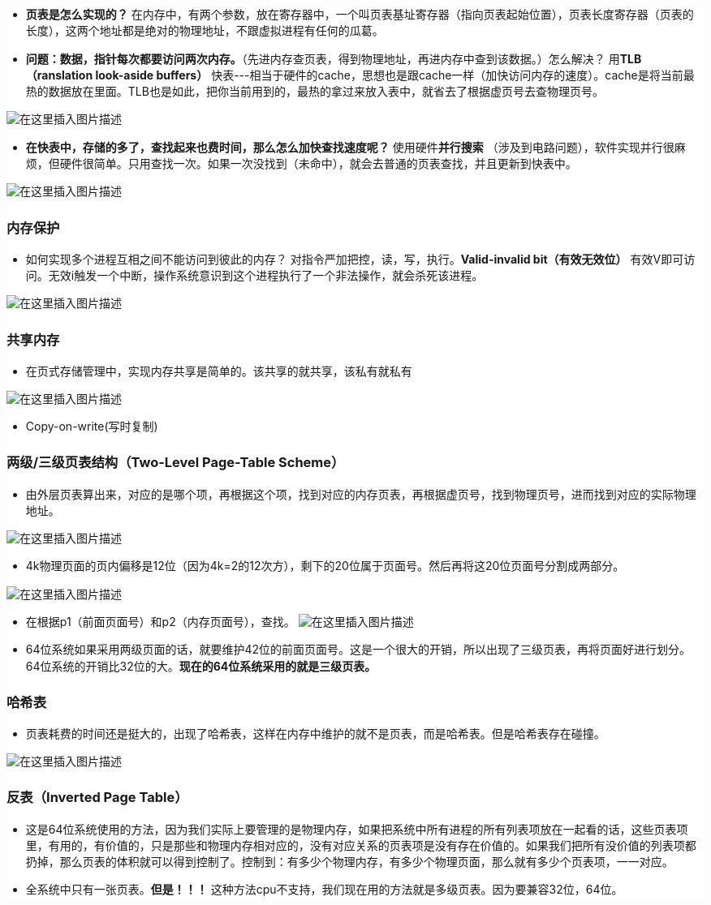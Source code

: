 - **页表是怎么实现的？**
在内存中，有两个参数，放在寄存器中，一个叫页表基址寄存器（指向页表起始位置），页表长度寄存器（页表的长度），这两个地址都是绝对的物理地址，不跟虚拟进程有任何的瓜葛。

-  **问题：数据，指针每次都要访问两次内存。**（先进内存查页表，得到物理地址，再进内存中查到该数据。）怎么解决？
用**TLB（ranslation look-aside buffers）** 快表---相当于硬件的cache，思想也是跟cache一样（加快访问内存的速度）。cache是将当前最热的数据放在里面。TLB也是如此，把你当前用到的，最热的拿过来放入表中，就省去了根据虚页号去查物理页号。

![在这里插入图片描述](https://img-blog.csdnimg.cn/20200330230414986.png?x-oss-process=image/watermark,type_ZmFuZ3poZW5naGVpdGk,shadow_10,text_aHR0cHM6Ly9ibG9nLmNzZG4ubmV0L3dlaXhpbl80NDg2MTM5OQ==,size_16,color_FFFFFF,t_70)

- **在快表中，存储的多了，查找起来也费时间，那么怎么加快查找速度呢？**
使用硬件**并行搜索** （涉及到电路问题），软件实现并行很麻烦，但硬件很简单。只用查找一次。如果一次没找到（未命中），就会去普通的页表查找，并且更新到快表中。

![在这里插入图片描述](https://img-blog.csdnimg.cn/20200330231019913.png?x-oss-process=image/watermark,type_ZmFuZ3poZW5naGVpdGk,shadow_10,text_aHR0cHM6Ly9ibG9nLmNzZG4ubmV0L3dlaXhpbl80NDg2MTM5OQ==,size_16,color_FFFFFF,t_70)

### 内存保护 
- 如何实现多个进程互相之间不能访问到彼此的内存？
对指令严加把控，读，写，执行。**Valid-invalid bit（有效无效位）** 有效V即可访问。无效i触发一个中断，操作系统意识到这个进程执行了一个非法操作，就会杀死该进程。

![在这里插入图片描述](https://img-blog.csdnimg.cn/20200331102926413.png?x-oss-process=image/watermark,type_ZmFuZ3poZW5naGVpdGk,shadow_10,text_aHR0cHM6Ly9ibG9nLmNzZG4ubmV0L3dlaXhpbl80NDg2MTM5OQ==,size_16,color_FFFFFF,t_70)

### 共享内存
- 在页式存储管理中，实现内存共享是简单的。该共享的就共享，该私有就私有

![在这里插入图片描述](https://img-blog.csdnimg.cn/20200331103841486.png?x-oss-process=image/watermark,type_ZmFuZ3poZW5naGVpdGk,shadow_10,text_aHR0cHM6Ly9ibG9nLmNzZG4ubmV0L3dlaXhpbl80NDg2MTM5OQ==,size_16,color_FFFFFF,t_70)

- Copy-on-write(写时复制)
### 两级/三级页表结构（Two-Level Page-Table Scheme）
- 由外层页表算出来，对应的是哪个项，再根据这个项，找到对应的内存页表，再根据虚页号，找到物理页号，进而找到对应的实际物理地址。

![在这里插入图片描述](https://img-blog.csdnimg.cn/20200331105513611.png?x-oss-process=image/watermark,type_ZmFuZ3poZW5naGVpdGk,shadow_10,text_aHR0cHM6Ly9ibG9nLmNzZG4ubmV0L3dlaXhpbl80NDg2MTM5OQ==,size_16,color_FFFFFF,t_70)

- 4k物理页面的页内偏移是12位（因为4k=2的12次方），剩下的20位属于页面号。然后再将这20位页面号分割成两部分。

![在这里插入图片描述](https://img-blog.csdnimg.cn/20200331110258645.png?x-oss-process=image/watermark,type_ZmFuZ3poZW5naGVpdGk,shadow_10,text_aHR0cHM6Ly9ibG9nLmNzZG4ubmV0L3dlaXhpbl80NDg2MTM5OQ==,size_16,color_FFFFFF,t_70)

- 在根据p1（前面页面号）和p2（内存页面号），查找。
![在这里插入图片描述](https://img-blog.csdnimg.cn/20200331110450735.png?x-oss-process=image/watermark,type_ZmFuZ3poZW5naGVpdGk,shadow_10,text_aHR0cHM6Ly9ibG9nLmNzZG4ubmV0L3dlaXhpbl80NDg2MTM5OQ==,size_16,color_FFFFFF,t_70)

- 64位系统如果采用两级页面的话，就要维护42位的前面页面号。这是一个很大的开销，所以出现了三级页表，再将页面好进行划分。64位系统的开销比32位的大。**现在的64位系统采用的就是三级页表。**

### 哈希表
- 页表耗费的时间还是挺大的，出现了哈希表，这样在内存中维护的就不是页表，而是哈希表。但是哈希表存在碰撞。

![在这里插入图片描述](https://img-blog.csdnimg.cn/20200331113521429.png?x-oss-process=image/watermark,type_ZmFuZ3poZW5naGVpdGk,shadow_10,text_aHR0cHM6Ly9ibG9nLmNzZG4ubmV0L3dlaXhpbl80NDg2MTM5OQ==,size_16,color_FFFFFF,t_70)

### 反表（Inverted Page Table）
- 这是64位系统使用的方法，因为我们实际上要管理的是物理内存，如果把系统中所有进程的所有列表项放在一起看的话，这些页表项里，有用的，有价值的，只是那些和物理内存相对应的，没有对应关系的页表项是没有存在价值的。如果我们把所有没价值的列表项都扔掉，那么页表的体积就可以得到控制了。控制到：有多少个物理内存，有多少个物理页面，那么就有多少个页表项，一一对应。

- 全系统中只有一张页表。**但是！！！** 这种方法cpu不支持，我们现在用的方法就是多级页表。因为要兼容32位，64位。
